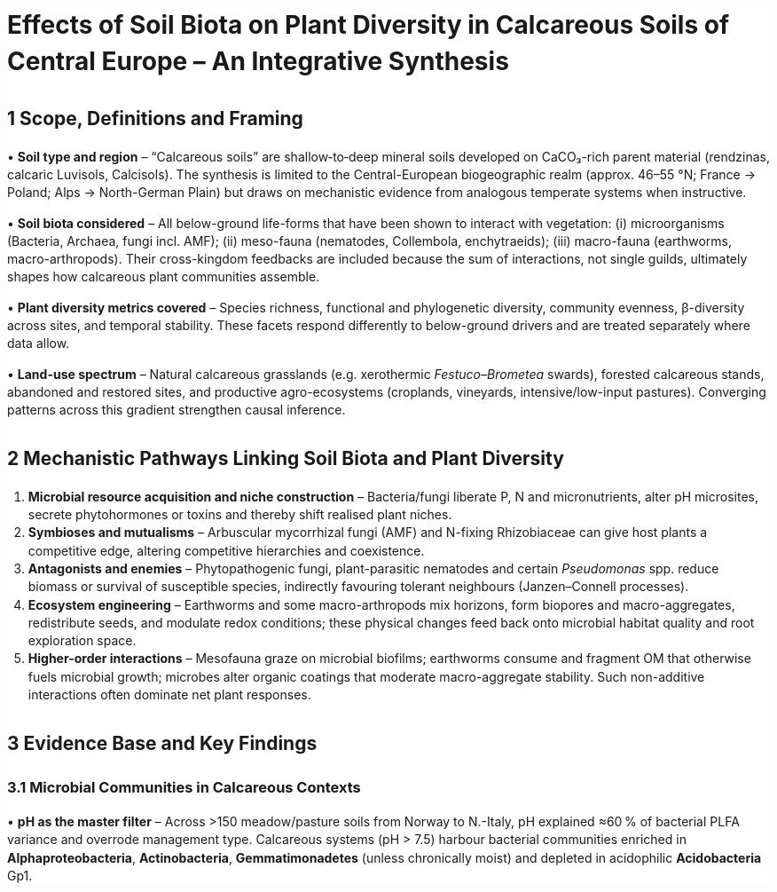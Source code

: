 # Effects of Soil Biota on Plant Diversity in Calcareous Soils of Central Europe – An Integrative Synthesis

## 1  Scope, Definitions and Framing

• **Soil type and region** – “Calcareous soils” are shallow‐to‐deep mineral soils developed on CaCO₃-rich parent material (rendzinas, calcaric Luvisols, Calcisols). The synthesis is limited to the Central-European biogeographic realm (approx. 46–55 °N; France → Poland; Alps → North-German Plain) but draws on mechanistic evidence from analogous temperate systems when instructive.

• **Soil biota considered** – All below-ground life-forms that have been shown to interact with vegetation: (i) microorganisms (Bacteria, Archaea, fungi incl. AMF); (ii) meso-fauna (nematodes, Collembola, enchytraeids); (iii) macro-fauna (earthworms, macro-arthropods). Their cross-kingdom feedbacks are included because the sum of interactions, not single guilds, ultimately shapes how calcareous plant communities assemble.

• **Plant diversity metrics covered** – Species richness, functional and phylogenetic diversity, community evenness, β-diversity across sites, and temporal stability. These facets respond differently to below-ground drivers and are treated separately where data allow.

• **Land-use spectrum** – Natural calcareous grasslands (e.g. xerothermic *Festuco–Brometea* swards), forested calcareous stands, abandoned and restored sites, and productive agro-ecosystems (croplands, vineyards, intensive/low-input pastures). Converging patterns across this gradient strengthen causal inference.

## 2  Mechanistic Pathways Linking Soil Biota and Plant Diversity

1. **Microbial resource acquisition and niche construction** – Bacteria/fungi liberate P, N and micronutrients, alter pH microsites, secrete phytohormones or toxins and thereby shift realised plant niches.
2. **Symbioses and mutualisms** – Arbuscular mycorrhizal fungi (AMF) and N-fixing Rhizobiaceae can give host plants a competitive edge, altering competitive hierarchies and coexistence.
3. **Antagonists and enemies** – Phytopathogenic fungi, plant-parasitic nematodes and certain *Pseudomonas* spp. reduce biomass or survival of susceptible species, indirectly favouring tolerant neighbours (Janzen–Connell processes).
4. **Ecosystem engineering** – Earthworms and some macro-arthropods mix horizons, form biopores and macro-aggregates, redistribute seeds, and modulate redox conditions; these physical changes feed back onto microbial habitat quality and root exploration space.
5. **Higher-order interactions** – Mesofauna graze on microbial biofilms; earthworms consume and fragment OM that otherwise fuels microbial growth; microbes alter organic coatings that moderate macro-aggregate stability. Such non-additive interactions often dominate net plant responses.

## 3  Evidence Base and Key Findings

### 3.1  Microbial Communities in Calcareous Contexts

• **pH as the master filter** – Across >150 meadow/pasture soils from Norway to N.-Italy, pH explained ≈60 % of bacterial PLFA variance and overrode management type. Calcareous systems (pH > 7.5) harbour bacterial communities enriched in **Alphaproteobacteria**, **Actinobacteria**, **Gemmatimonadetes** (unless chronically moist) and depleted in acidophilic **Acidobacteria** Gp1. 
